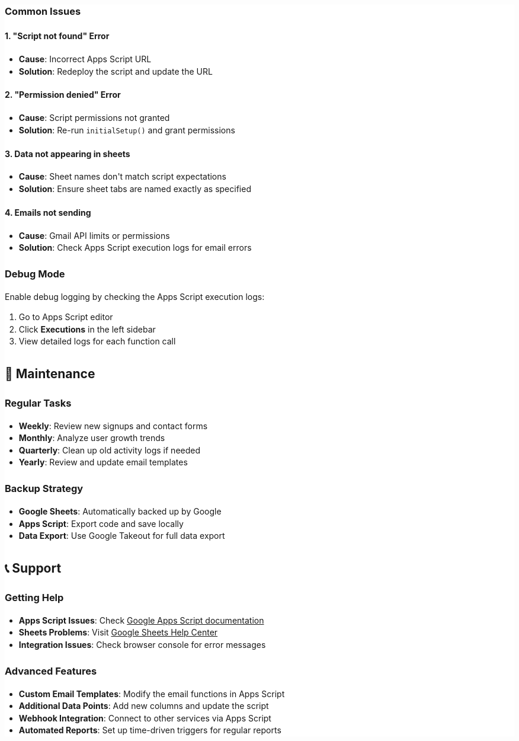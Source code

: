 ### **Common Issues**

#### **1. "Script not found" Error**
- **Cause**: Incorrect Apps Script URL
- **Solution**: Redeploy the script and update the URL

#### **2. "Permission denied" Error**
- **Cause**: Script permissions not granted
- **Solution**: Re-run `initialSetup()` and grant permissions

#### **3. Data not appearing in sheets**
- **Cause**: Sheet names don't match script expectations
- **Solution**: Ensure sheet tabs are named exactly as specified

#### **4. Emails not sending**
- **Cause**: Gmail API limits or permissions
- **Solution**: Check Apps Script execution logs for email errors

### **Debug Mode**
Enable debug logging by checking the Apps Script execution logs:
1. Go to Apps Script editor
2. Click **Executions** in the left sidebar
3. View detailed logs for each function call

## 🔄 Maintenance

### **Regular Tasks**
- **Weekly**: Review new signups and contact forms
- **Monthly**: Analyze user growth trends
- **Quarterly**: Clean up old activity logs if needed
- **Yearly**: Review and update email templates

### **Backup Strategy**
- **Google Sheets**: Automatically backed up by Google
- **Apps Script**: Export code and save locally
- **Data Export**: Use Google Takeout for full data export

## 📞 Support

### **Getting Help**
- **Apps Script Issues**: Check [Google Apps Script documentation](https://developers.google.com/apps-script)
- **Sheets Problems**: Visit [Google Sheets Help Center](https://support.google.com/sheets)
- **Integration Issues**: Check browser console for error messages

### **Advanced Features**
- **Custom Email Templates**: Modify the email functions in Apps Script
- **Additional Data Points**: Add new columns and update the script
- **Webhook Integration**: Connect to other services via Apps Script
- **Automated Reports**: Set up time-driven triggers for regular reports

